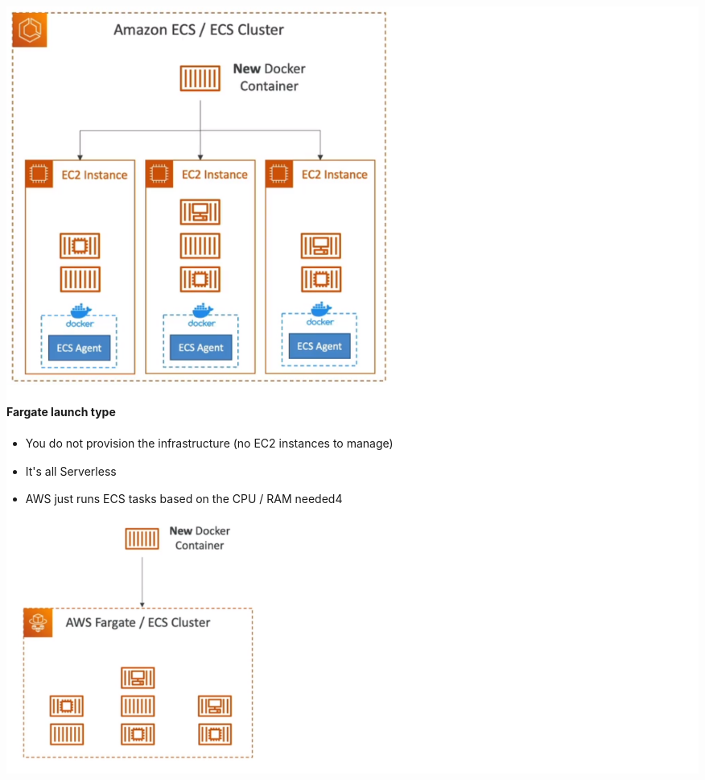 <img src="../../src/img/devops/aws/4.png" alt="image-20220608000105542" style="zoom: 80%;" />



#### Fargate launch type

- You do not provision the infrastructure (no EC2 instances to manage)

- It's all Serverless

- AWS just runs ECS tasks based on the CPU / RAM needed4

  

<img src="../../src/img/devops/aws/5.png" alt="image-20220608000411746" style="zoom: 80%;" />
